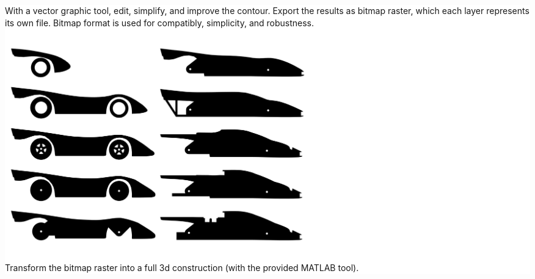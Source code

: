 With a vector graphic tool, edit, simplify, and improve the contour.
Export the results as bitmap raster, which each layer represents its own file.
Bitmap format is used for compatibly, simplicity, and robustness.

<p float="middle">
    <img src="readme_img/slice_raster.png" width="500">
</p>

Transform the bitmap raster into a full 3d construction (with the provided MATLAB tool).

<p float="middle">